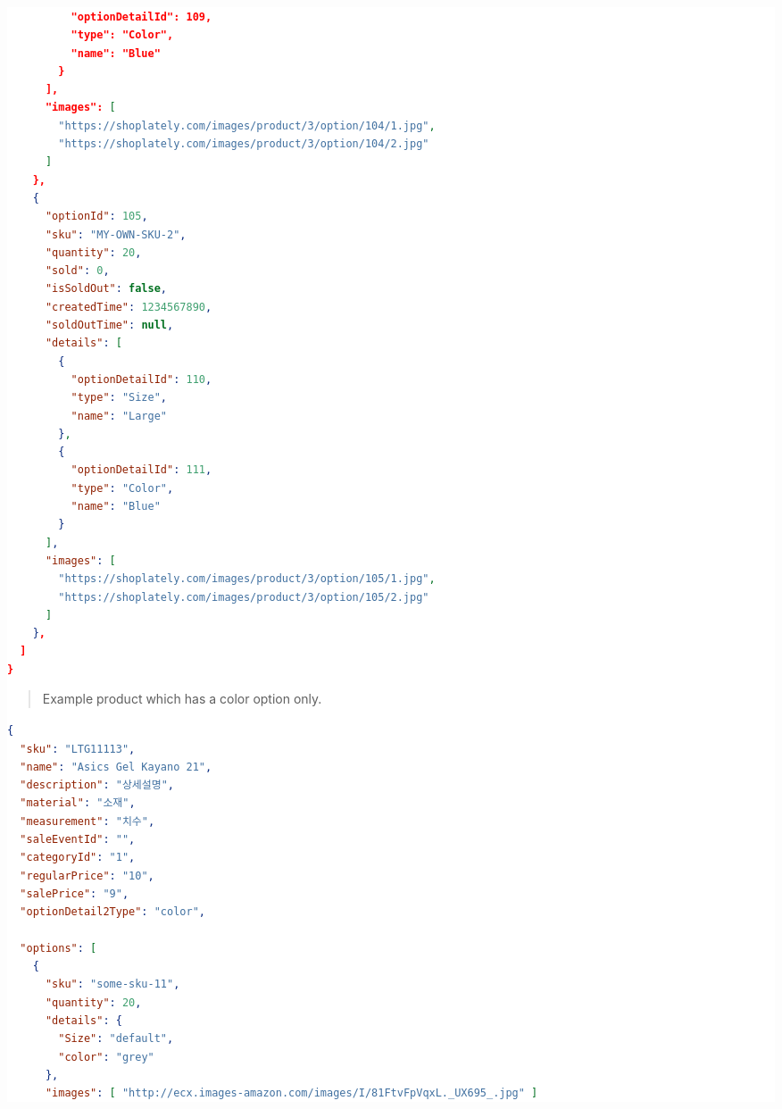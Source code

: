 ```json
          "optionDetailId": 109,
          "type": "Color",
          "name": "Blue"
        }
      ],
      "images": [
        "https://shoplately.com/images/product/3/option/104/1.jpg",
        "https://shoplately.com/images/product/3/option/104/2.jpg"
      ]
    },
    {
      "optionId": 105,
      "sku": "MY-OWN-SKU-2",
      "quantity": 20,
      "sold": 0,
      "isSoldOut": false,
      "createdTime": 1234567890,
      "soldOutTime": null,
      "details": [
        {
          "optionDetailId": 110,
          "type": "Size",
          "name": "Large"
        },
        {
          "optionDetailId": 111,
          "type": "Color",
          "name": "Blue"
        }
      ],
      "images": [
        "https://shoplately.com/images/product/3/option/105/1.jpg",
        "https://shoplately.com/images/product/3/option/105/2.jpg"
      ]
    },
  ]
}
```


> Example product which has a color option only.

```json
{
  "sku": "LTG11113",
  "name": "Asics Gel Kayano 21",
  "description": "상세설명",
  "material": "소재",
  "measurement": "치수",
  "saleEventId": "",
  "categoryId": "1",
  "regularPrice": "10",
  "salePrice": "9",
  "optionDetail2Type": "color",

  "options": [
    {
      "sku": "some-sku-11",
      "quantity": 20,
      "details": {
        "Size": "default",
        "color": "grey"
      },
      "images": [ "http://ecx.images-amazon.com/images/I/81FtvFpVqxL._UX695_.jpg" ]
```